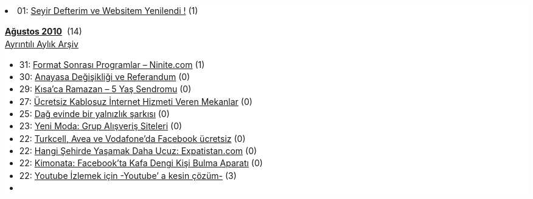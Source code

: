   </li>
  <li>
    01:&nbsp;<a href='http://www.emrahyumuk.com/seyir-defterim-ve-websitem-yenilendi/' title='View this post, &quot;Seyir Defterim ve Websitem Yenilendi !&quot;'>Seyir Defterim ve Websitem Yenilendi !</a>&nbsp;(1)
  </li>
</ul>

<span style="cursor: pointer;" class="monthtitle" title="2010-08"><span title="Expand the 14 posts from Ağustos 2010"><a href="#2010-08"><strong>Ağustos 2010</strong></a> &nbsp;(14) <br /><a href="http://www.emrahyumuk.com/2010/08" title="Ayrıntılı aylık arşivi görüntüle:  Ağustos 2010">Ayrıntılı Aylık Arşiv</a></span></span>

<ul class='postspermonth'>
  <li>
    31:&nbsp;<a href='http://www.emrahyumuk.com/format-sonrasi-programlar-ninite/' title='View this post, &quot;Format Sonrası Programlar &#8211; Ninite.com&quot;'>Format Sonrası Programlar &#8211; Ninite.com</a>&nbsp;(1)
  </li>
  <li>
    30:&nbsp;<a href='http://www.emrahyumuk.com/anayasa-degisikligi-ve-referandum/' title='View this post, &quot;Anayasa Değişikliği ve Referandum&quot;'>Anayasa Değişikliği ve Referandum</a>&nbsp;(0)
  </li>
  <li>
    29:&nbsp;<a href='http://www.emrahyumuk.com/kisaca-ramazan-5-yas-sendromu/' title='View this post, &quot;Kısa&#8217;ca Ramazan &#8211; 5 Yaş Sendromu&quot;'>Kısa&#8217;ca Ramazan &#8211; 5 Yaş Sendromu</a>&nbsp;(0)
  </li>
  <li>
    27:&nbsp;<a href='http://www.emrahyumuk.com/ucretsiz-kablosuz-internet-hizmeti-veren-mekanlar-wifi-nerede/' title='View this post, &quot;Ücretsiz Kablosuz İnternet Hizmeti Veren Mekanlar&quot;'>Ücretsiz Kablosuz İnternet Hizmeti Veren Mekanlar</a>&nbsp;(0)
  </li>
  <li>
    25:&nbsp;<a href='http://www.emrahyumuk.com/dag-evinde-bir-yalnizlik-sarkisi/' title='View this post, &quot;Dağ evinde bir yalnızlık şarkısı&quot;'>Dağ evinde bir yalnızlık şarkısı</a>&nbsp;(0)
  </li>
  <li>
    23:&nbsp;<a href='http://www.emrahyumuk.com/yeni-moda-grup-alisveris/' title='View this post, &quot;Yeni Moda: Grup Alışveriş Siteleri&quot;'>Yeni Moda: Grup Alışveriş Siteleri</a>&nbsp;(0)
  </li>
  <li>
    22:&nbsp;<a href='http://www.emrahyumuk.com/turkcell-avea-ve-vodafoneda-facebook-ucretsiz/' title='View this post, &quot;Turkcell, Avea ve Vodafone&#8217;da Facebook ücretsiz&quot;'>Turkcell, Avea ve Vodafone&#8217;da Facebook ücretsiz</a>&nbsp;(0)
  </li>
  <li>
    22:&nbsp;<a href='http://www.emrahyumuk.com/hangi-sehirde-yasamak-daha-ucuz/' title='View this post, &quot;Hangi Şehirde Yaşamak Daha Ucuz: Expatistan.com&quot;'>Hangi Şehirde Yaşamak Daha Ucuz: Expatistan.com</a>&nbsp;(0)
  </li>
  <li>
    22:&nbsp;<a href='http://www.emrahyumuk.com/kimonata-facebook%e2%80%99ta-kafa-dengi-kisi-bulma-aparati/' title='View this post, &quot;Kimonata: Facebook’ta Kafa Dengi Kişi Bulma Aparatı&quot;'>Kimonata: Facebook’ta Kafa Dengi Kişi Bulma Aparatı</a>&nbsp;(0)
  </li>
  <li>
    22:&nbsp;<a href='http://www.emrahyumuk.com/youtube-izlemek-icin-youtube-giris/' title='View this post, &quot;Youtube İzlemek için -Youtube&#8217; a kesin çözüm-&quot;'>Youtube İzlemek için -Youtube&#8217; a kesin çözüm-</a>&nbsp;(3)
  </li>
  <li>
